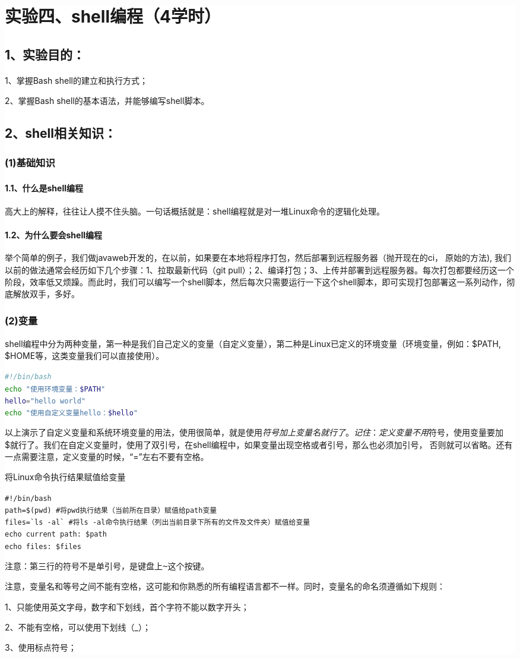 # 实验四、shell编程（4学时）

## 1、实验目的：

1、掌握Bash shell的建立和执行方式；

2、掌握Bash shell的基本语法，并能够编写shell脚本。

## 2、shell相关知识：

### (1)基础知识

#### 1.1、什么是shell编程

高大上的解释，往往让人摸不住头脑。一句话概括就是：shell编程就是对一堆Linux命令的逻辑化处理。

#### 1.2、为什么要会shell编程

举个简单的例子，我们做javaweb开发的，在以前，如果要在本地将程序打包，然后部署到远程服务器（抛开现在的ci， 原始的方法), 我们以前的做法通常会经历如下几个步骤：1、拉取最新代码（git pull）；2、编译打包；3、上传并部署到远程服务器。每次打包都要经历这一个阶段，效率低又烦躁。而此时，我们可以编写一个shell脚本，然后每次只需要运行一下这个shell脚本，即可实现打包部署这一系列动作，彻底解放双手，多好。

### (2)变量

shell编程中分为两种变量，第一种是我们自己定义的变量（自定义变量），第二种是Linux已定义的环境变量（环境变量，例如：$PATH, $HOME等，这类变量我们可以直接使用）。

```sh
#!/bin/bash
echo "使用环境变量：$PATH"
hello="hello world"
echo "使用自定义变量hello：$hello"
```

以上演示了自定义变量和系统环境变量的用法，使用很简单，就是使用$符号加上变量名就行了。记住：定义变量不用$符号，使用变量要加$就行了。我们在自定义变量时，使用了双引号，在shell编程中，如果变量出现空格或者引号，那么也必须加引号， 否则就可以省略。还有一点需要注意，定义变量的时候，“=”左右不要有空格。

将Linux命令执行结果赋值给变量

```shell
#!/bin/bash
path=$(pwd) #将pwd执行结果（当前所在目录）赋值给path变量
files=`ls -al` #将ls -al命令执行结果（列出当前目录下所有的文件及文件夹）赋值给变量
echo current path: $path
echo files: $files
```

注意：第三行的符号不是单引号，是键盘上<Kbd>~</Kbd>这个按键。

注意，变量名和等号之间不能有空格，这可能和你熟悉的所有编程语言都不一样。同时，变量名的命名须遵循如下规则：

1、只能使用英文字母，数字和下划线，首个字符不能以数字开头；

2、不能有空格，可以使用下划线（_）；

3、使用标点符号；
